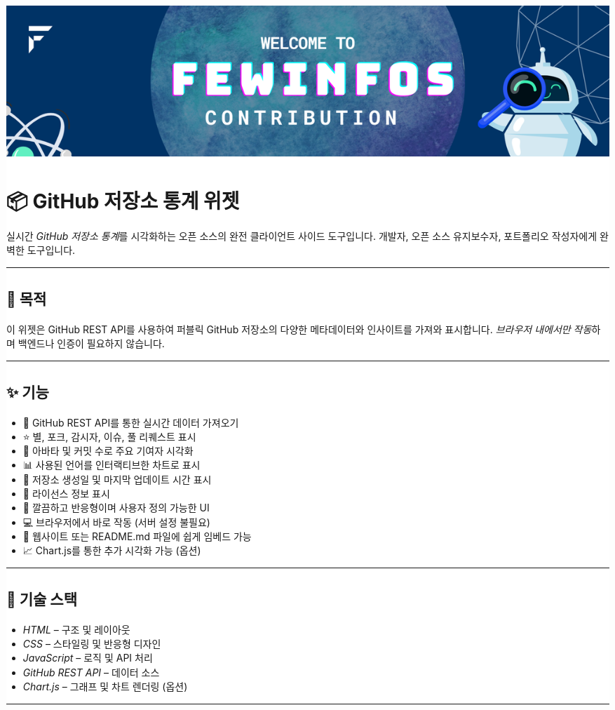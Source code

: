 
<div align="center">
  <img src="./assets/fewinfos-banner.png" alt="Welcome to FEWINFOS Contribution - GitHub Repository Stats Widget" width="100%">
</div>

# 📦 GitHub 저장소 통계 위젯

실시간 *GitHub 저장소 통계*를 시각화하는 오픈 소스의 완전 클라이언트 사이드 도구입니다. 개발자, 오픈 소스 유지보수자, 포트폴리오 작성자에게 완벽한 도구입니다.

---

## 🎯 목적

이 위젯은 GitHub REST API를 사용하여 퍼블릭 GitHub 저장소의 다양한 메타데이터와 인사이트를 가져와 표시합니다. *브라우저 내에서만 작동*하며 백엔드나 인증이 필요하지 않습니다.

---

## ✨ 기능

- 🔄 GitHub REST API를 통한 실시간 데이터 가져오기
- ⭐ 별, 포크, 감시자, 이슈, 풀 리퀘스트 표시
- 👥 아바타 및 커밋 수로 주요 기여자 시각화
- 📊 사용된 언어를 인터랙티브한 차트로 표시
- 📅 저장소 생성일 및 마지막 업데이트 시간 표시
- 📜 라이선스 정보 표시
- 🎨 깔끔하고 반응형이며 사용자 정의 가능한 UI
- 💻 브라우저에서 바로 작동 (서버 설정 불필요)
- 🧩 웹사이트 또는 README.md 파일에 쉽게 임베드 가능
- 📈 Chart.js를 통한 추가 시각화 가능 (옵션)

---

## 🧱 기술 스택

- *HTML* – 구조 및 레이아웃
- *CSS* – 스타일링 및 반응형 디자인
- *JavaScript* – 로직 및 API 처리
- *GitHub REST API* – 데이터 소스
- *Chart.js* – 그래프 및 차트 렌더링 (옵션)

---
